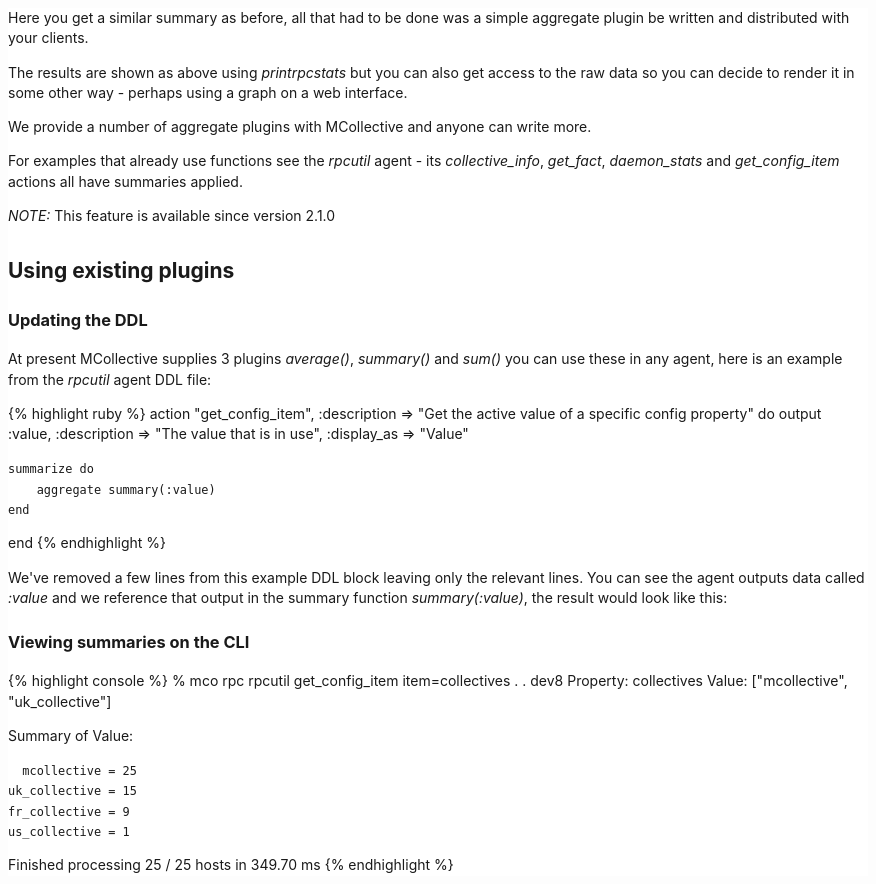 Here you get a similar summary as before, all that had to be done was a simple
aggregate plugin be written and distributed with your clients.

The results are shown as above using *printrpcstats* but you can also get access to
the raw data so you can decide to render it in some other way - perhaps using a
graph on a web interface.

We provide a number of aggregate plugins with MCollective and anyone can write
more.

For examples that already use functions see the *rpcutil* agent - its
*collective_info*, *get_fact*, *daemon_stats* and *get_config_item* actions all
have summaries applied.

*NOTE:* This feature is available since version 2.1.0

## Using existing plugins

### Updating the DDL
At present MCollective supplies 3 plugins *average()*, *summary()* and *sum()*
you can use these in any agent, here is an example from the *rpcutil* agent DDL
file:

{% highlight ruby %}
action "get_config_item", :description => "Get the active value of a specific config property" do
    output :value,
           :description => "The value that is in use",
           :display_as => "Value"

    summarize do
        aggregate summary(:value)
    end
end
{% endhighlight %}

We've removed a few lines from this example DDL block leaving only the relevant
lines.  You can see the agent outputs data called *:value* and we reference that
output in the summary function *summary(:value)*, the result would look like
this:

### Viewing summaries on the CLI
{% highlight console %}
% mco rpc rpcutil get_config_item item=collectives
.
.
dev8
   Property: collectives
      Value: ["mcollective", "uk_collective"]

Summary of Value:

      mcollective = 25
    uk_collective = 15
    fr_collective = 9
    us_collective = 1

Finished processing 25 / 25 hosts in 349.70 ms
{% endhighlight %}


[DDL]: /mcollective/reference/plugins/ddl.html
[Examples]: https://github.com/puppetlabs/marionette-collective/tree/master/plugins/mcollective/aggregate